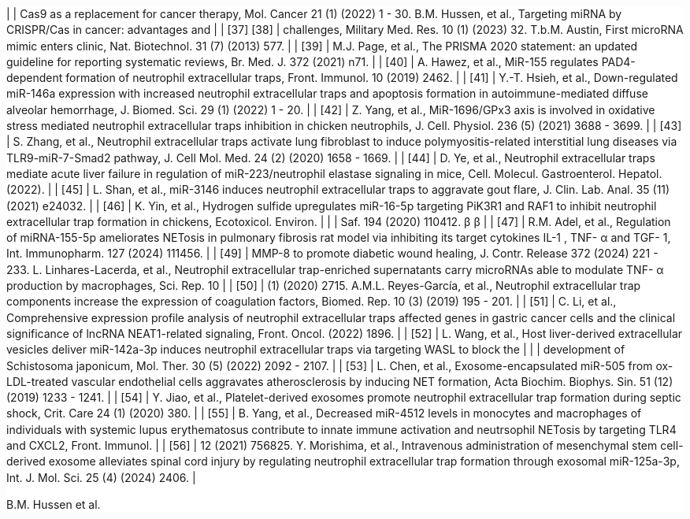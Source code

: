 |           | Cas9 as a replacement for cancer therapy, Mol. Cancer 21 (1) (2022) 1 - 30. B.M. Hussen, et al., Targeting miRNA by CRISPR/Cas in cancer: advantages and                                                                                                              |
| [37] [38] | challenges, Military Med. Res. 10 (1) (2023) 32. T.b.M. Austin, First microRNA mimic enters clinic, Nat. Biotechnol. 31 (7) (2013)  577.                                                                                                                              |
| [39]      | M.J. Page, et al., The PRISMA 2020 statement: an updated guideline for reporting  systematic reviews, Br. Med. J. 372 (2021) n71.                                                                                                                                     |
| [40]      | A. Hawez, et al., MiR-155 regulates PAD4-dependent formation of neutrophil  extracellular traps, Front. Immunol. 10 (2019) 2462.                                                                                                                                      |
| [41]      | Y.-T. Hsieh, et al., Down-regulated miR-146a expression with increased neutrophil  extracellular traps and apoptosis formation in autoimmune-mediated diffuse  alveolar hemorrhage, J. Biomed. Sci. 29 (1) (2022) 1 - 20.                                             |
| [42]      | Z. Yang, et al., MiR-1696/GPx3 axis is involved in oxidative stress mediated  neutrophil extracellular traps inhibition in chicken neutrophils, J. Cell. Physiol.  236 (5) (2021) 3688 - 3699.                                                                        |
| [43]      | S. Zhang, et al., Neutrophil extracellular traps activate lung fibroblast to induce  polymyositis-related interstitial lung diseases via TLR9-miR-7-Smad2 pathway,  J. Cell Mol. Med. 24 (2) (2020) 1658 - 1669.                                                      |
| [44]      | D. Ye, et al., Neutrophil extracellular traps mediate acute liver failure in regulation  of miR-223/neutrophil elastase signaling in mice, Cell. Molecul. Gastroenterol.  Hepatol. (2022).                                                                            |
| [45]      | L. Shan, et al., miR-3146 induces neutrophil extracellular traps to aggravate gout  flare, J. Clin. Lab. Anal. 35 (11) (2021) e24032.                                                                                                                                 |
| [46]      | K. Yin, et al., Hydrogen sulfide upregulates miR-16-5p targeting PiK3R1 and RAF1  to inhibit neutrophil extracellular trap formation in chickens, Ecotoxicol. Environ.                                                                                                |
|           | Saf. 194 (2020) 110412. β β                                                                                                                                                                                                                                           |
| [47]      | R.M. Adel, et al., Regulation of miRNA-155-5p ameliorates NETosis in pulmonary  fibrosis rat model via inhibiting its target cytokines IL-1 , TNF- α  and TGF- 1, Int.  Immunopharm. 127 (2024) 111456.                                                               |
| [49]      | MMP-8 to promote diabetic wound healing, J. Contr. Release 372 (2024) 221 - 233. L. Linhares-Lacerda, et al., Neutrophil extracellular trap-enriched supernatants  carry microRNAs able to modulate TNF- α  production by macrophages, Sci. Rep. 10                   |
| [50]      | (1) (2020) 2715. A.M.L. Reyes-García, et al., Neutrophil extracellular trap components increase the  expression of coagulation factors, Biomed. Rep. 10 (3) (2019) 195 - 201.                                                                                         |
| [51]      | C. Li, et al., Comprehensive expression profile analysis of neutrophil extracellular  traps affected genes in gastric cancer cells and the clinical significance of lncRNA  NEAT1-related signaling, Front. Oncol. (2022) 1896.                                       |
| [52]      | L. Wang, et al., Host liver-derived extracellular vesicles deliver miR-142a-3p  induces neutrophil extracellular traps via targeting WASL to block the                                                                                                                |
|           | development of Schistosoma japonicum, Mol. Ther. 30 (5) (2022) 2092 - 2107.                                                                                                                                                                                           |
| [53]      | L. Chen, et al., Exosome-encapsulated miR-505 from ox-LDL-treated vascular  endothelial cells aggravates atherosclerosis by inducing NET formation, Acta  Biochim. Biophys. Sin. 51 (12) (2019) 1233 - 1241.                                                          |
| [54]      | Y. Jiao, et al., Platelet-derived exosomes promote neutrophil extracellular trap  formation during septic shock, Crit. Care 24 (1) (2020) 380.                                                                                                                        |
| [55]      | B. Yang, et al., Decreased miR-4512 levels in monocytes and macrophages of  individuals with systemic lupus erythematosus contribute to innate immune  activation and neutrsophil NETosis by targeting TLR4 and CXCL2, Front. Immunol.                                |
| [56]      | 12 (2021) 756825. Y. Morishima, et al., Intravenous administration of mesenchymal stem cell-derived  exosome alleviates spinal cord injury by regulating neutrophil extracellular trap  formation through exosomal miR-125a-3p, Int. J. Mol. Sci. 25 (4) (2024) 2406. |

B.M. Hussen et al.
